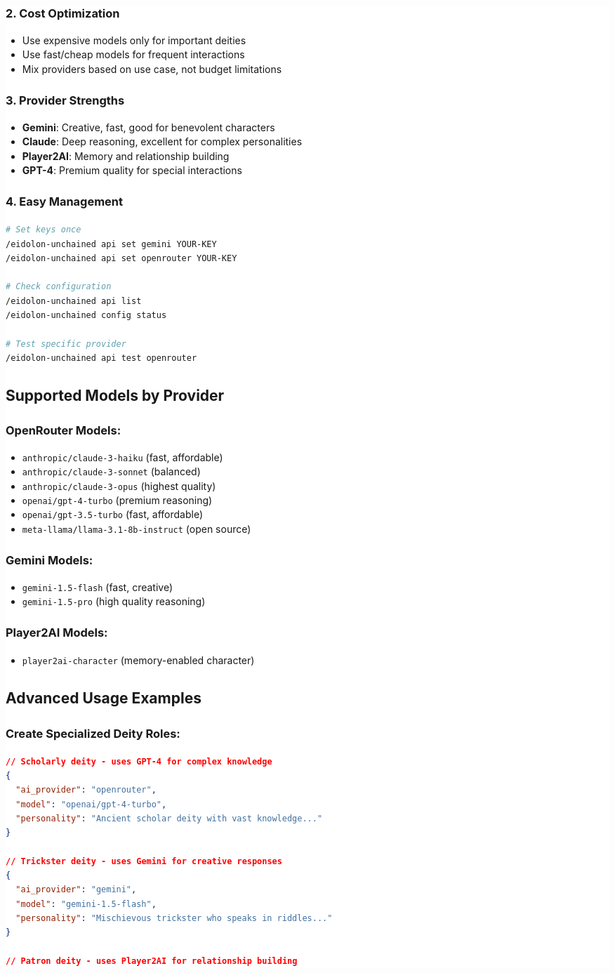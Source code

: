 ### 2. Cost Optimization
- Use expensive models only for important deities
- Use fast/cheap models for frequent interactions
- Mix providers based on use case, not budget limitations

### 3. Provider Strengths
- **Gemini**: Creative, fast, good for benevolent characters
- **Claude**: Deep reasoning, excellent for complex personalities  
- **Player2AI**: Memory and relationship building
- **GPT-4**: Premium quality for special interactions

### 4. Easy Management
```bash
# Set keys once
/eidolon-unchained api set gemini YOUR-KEY
/eidolon-unchained api set openrouter YOUR-KEY

# Check configuration  
/eidolon-unchained api list
/eidolon-unchained config status

# Test specific provider
/eidolon-unchained api test openrouter
```

## Supported Models by Provider

### OpenRouter Models:
- `anthropic/claude-3-haiku` (fast, affordable)
- `anthropic/claude-3-sonnet` (balanced)
- `anthropic/claude-3-opus` (highest quality)
- `openai/gpt-4-turbo` (premium reasoning)
- `openai/gpt-3.5-turbo` (fast, affordable)
- `meta-llama/llama-3.1-8b-instruct` (open source)

### Gemini Models:
- `gemini-1.5-flash` (fast, creative)
- `gemini-1.5-pro` (high quality reasoning)

### Player2AI Models:
- `player2ai-character` (memory-enabled character)

## Advanced Usage Examples

### Create Specialized Deity Roles:
```json
// Scholarly deity - uses GPT-4 for complex knowledge
{
  "ai_provider": "openrouter",
  "model": "openai/gpt-4-turbo",
  "personality": "Ancient scholar deity with vast knowledge..."
}

// Trickster deity - uses Gemini for creative responses  
{
  "ai_provider": "gemini",
  "model": "gemini-1.5-flash", 
  "personality": "Mischievous trickster who speaks in riddles..."
}

// Patron deity - uses Player2AI for relationship building
```